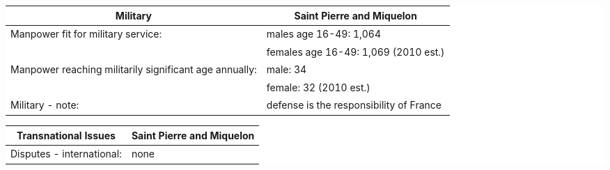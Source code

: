 | Military | Saint Pierre and Miquelon |
| --- | --- |
| Manpower fit for military service: | males age 16-49: 1,064 |
| | females age 16-49: 1,069 (2010 est.) |
| Manpower reaching militarily significant age annually: | male: 34 |
| | female: 32 (2010 est.) |
| Military - note: | defense is the responsibility of France |

| Transnational Issues | Saint Pierre and Miquelon |
| --- | --- |
| Disputes - international: | none |

